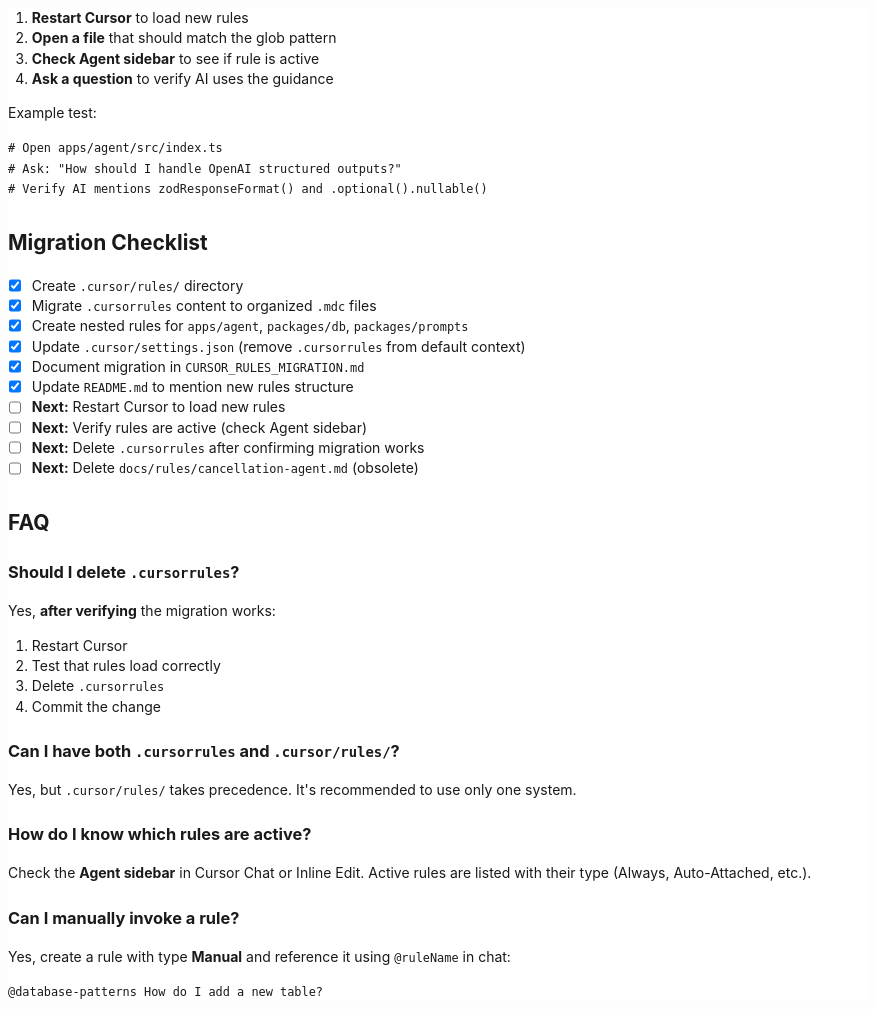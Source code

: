 1. **Restart Cursor** to load new rules
2. **Open a file** that should match the glob pattern
3. **Check Agent sidebar** to see if rule is active
4. **Ask a question** to verify AI uses the guidance

Example test:

```
# Open apps/agent/src/index.ts
# Ask: "How should I handle OpenAI structured outputs?"
# Verify AI mentions zodResponseFormat() and .optional().nullable()
```

## Migration Checklist

- [x] Create `.cursor/rules/` directory
- [x] Migrate `.cursorrules` content to organized `.mdc` files
- [x] Create nested rules for `apps/agent`, `packages/db`, `packages/prompts`
- [x] Update `.cursor/settings.json` (remove `.cursorrules` from default context)
- [x] Document migration in `CURSOR_RULES_MIGRATION.md`
- [x] Update `README.md` to mention new rules structure
- [ ] **Next:** Restart Cursor to load new rules
- [ ] **Next:** Verify rules are active (check Agent sidebar)
- [ ] **Next:** Delete `.cursorrules` after confirming migration works
- [ ] **Next:** Delete `docs/rules/cancellation-agent.md` (obsolete)

## FAQ

### Should I delete `.cursorrules`?

Yes, **after verifying** the migration works:

1. Restart Cursor
2. Test that rules load correctly
3. Delete `.cursorrules`
4. Commit the change

### Can I have both `.cursorrules` and `.cursor/rules/`?

Yes, but `.cursor/rules/` takes precedence. It's recommended to use only one system.

### How do I know which rules are active?

Check the **Agent sidebar** in Cursor Chat or Inline Edit. Active rules are listed with their type (Always, Auto-Attached, etc.).

### Can I manually invoke a rule?

Yes, create a rule with type **Manual** and reference it using `@ruleName` in chat:

```
@database-patterns How do I add a new table?
```
